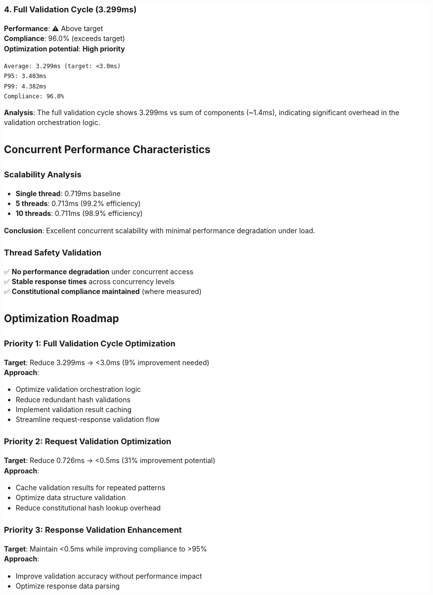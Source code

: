 ### 4. Full Validation Cycle (3.299ms)
**Performance**: ⚠️ Above target  
**Compliance**: 96.0% (exceeds target)  
**Optimization potential**: **High priority**

```
Average: 3.299ms (target: <3.0ms)
P95: 3.403ms
P99: 4.382ms
Compliance: 96.0%
```

**Analysis**: The full validation cycle shows 3.299ms vs sum of components (~1.4ms), indicating significant overhead in the validation orchestration logic.

## Concurrent Performance Characteristics

### Scalability Analysis
- **Single thread**: 0.719ms baseline
- **5 threads**: 0.713ms (99.2% efficiency)
- **10 threads**: 0.711ms (98.9% efficiency)

**Conclusion**: Excellent concurrent scalability with minimal performance degradation under load.

### Thread Safety Validation
✅ **No performance degradation** under concurrent access  
✅ **Stable response times** across concurrency levels  
✅ **Constitutional compliance maintained** (where measured)

## Optimization Roadmap

### Priority 1: Full Validation Cycle Optimization
**Target**: Reduce 3.299ms → <3.0ms (9% improvement needed)  
**Approach**: 
- Optimize validation orchestration logic
- Reduce redundant hash validations
- Implement validation result caching
- Streamline request-response validation flow

### Priority 2: Request Validation Optimization  
**Target**: Reduce 0.726ms → <0.5ms (31% improvement potential)  
**Approach**:
- Cache validation results for repeated patterns
- Optimize data structure validation
- Reduce constitutional hash lookup overhead

### Priority 3: Response Validation Enhancement
**Target**: Maintain <0.5ms while improving compliance to >95%  
**Approach**:
- Improve validation accuracy without performance impact
- Optimize response data parsing
